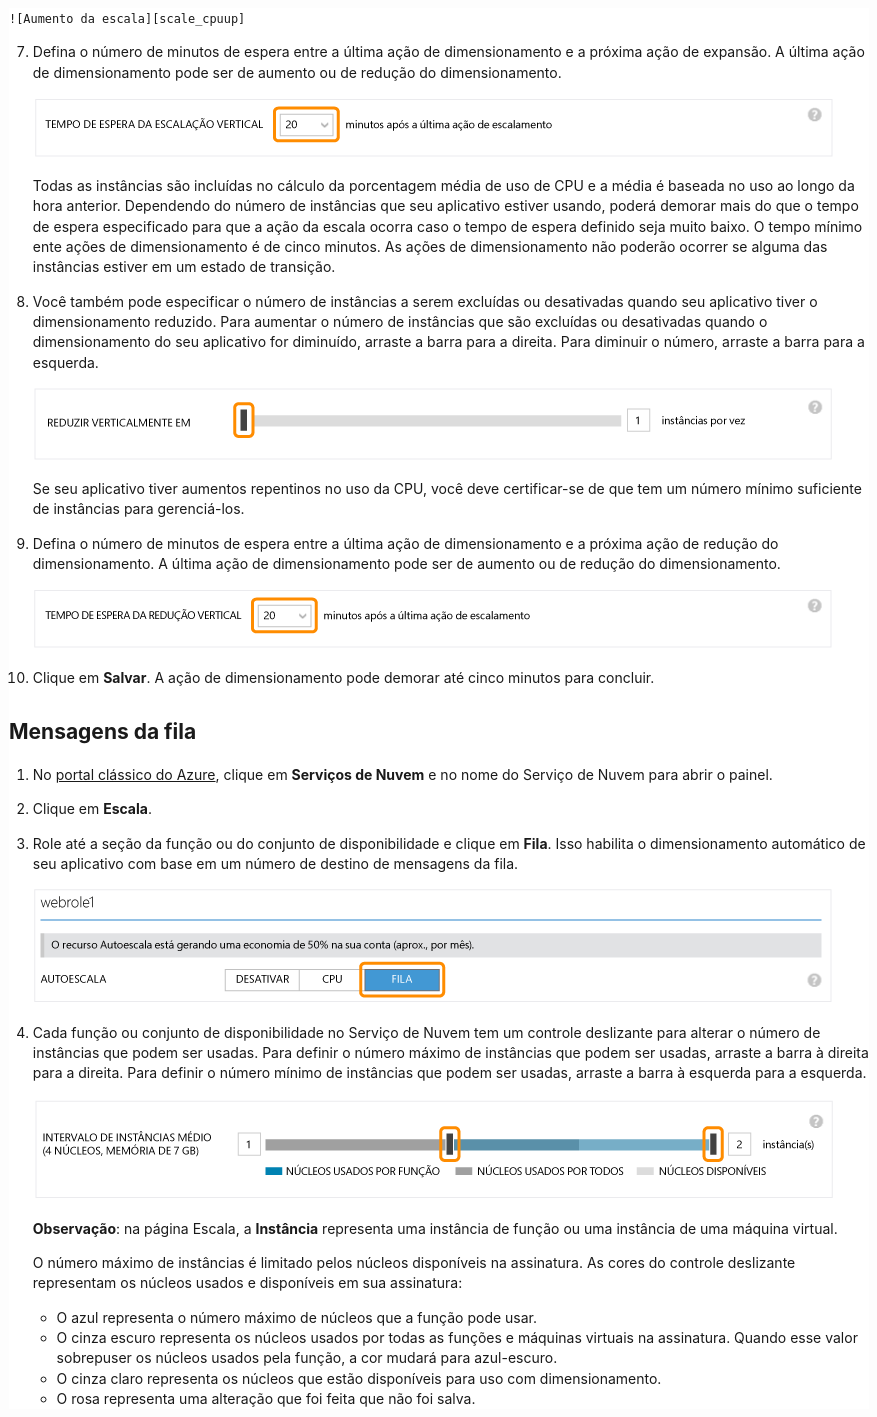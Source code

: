    ![Aumento da escala][scale_cpuup]

7. Defina o número de minutos de espera entre a última ação de dimensionamento e a próxima ação de expansão. A última ação de dimensionamento pode ser de aumento ou de redução do dimensionamento.

    ![Tempo de atividade][scale_uptime]

    Todas as instâncias são incluídas no cálculo da porcentagem média de uso de CPU e a média é baseada no uso ao longo da hora anterior. Dependendo do número de instâncias que seu aplicativo estiver usando, poderá demorar mais do que o tempo de espera especificado para que a ação da escala ocorra caso o tempo de espera definido seja muito baixo. O tempo mínimo ente ações de dimensionamento é de cinco minutos. As ações de dimensionamento não poderão ocorrer se alguma das instâncias estiver em um estado de transição.

8. Você também pode especificar o número de instâncias a serem excluídas ou desativadas quando seu aplicativo tiver o dimensionamento reduzido. Para aumentar o número de instâncias que são excluídas ou desativadas quando o dimensionamento do seu aplicativo for diminuído, arraste a barra para a direita. Para diminuir o número, arraste a barra para a esquerda.

    ![Diminuição do dimensionamento da CPU][scale_cpudown]
    
    Se seu aplicativo tiver aumentos repentinos no uso da CPU, você deve certificar-se de que tem um número mínimo suficiente de instâncias para gerenciá-los.

9. Defina o número de minutos de espera entre a última ação de dimensionamento e a próxima ação de redução do dimensionamento. A última ação de dimensionamento pode ser de aumento ou de redução do dimensionamento.

    ![Tempo de inatividade][scale_downtime]

10. Clique em **Salvar**. A ação de dimensionamento pode demorar até cinco minutos para concluir.

## Mensagens da fila

1. No [portal clássico do Azure](https://manage.windowsazure.com/), clique em **Serviços de Nuvem** e no nome do Serviço de Nuvem para abrir o painel.
2. Clique em **Escala**.
3. Role até a seção da função ou do conjunto de disponibilidade e clique em **Fila**. Isso habilita o dimensionamento automático de seu aplicativo com base em um número de destino de mensagens da fila.

    ![Fila da escala][scale_queue]

4. Cada função ou conjunto de disponibilidade no Serviço de Nuvem tem um controle deslizante para alterar o número de instâncias que podem ser usadas. Para definir o número máximo de instâncias que podem ser usadas, arraste a barra à direita para a direita. Para definir o número mínimo de instâncias que podem ser usadas, arraste a barra à esquerda para a esquerda.

    ![Intervalo da fila][queue_range]
    
    **Observação**: na página Escala, a **Instância** representa uma instância de função ou uma instância de uma máquina virtual.
    
    O número máximo de instâncias é limitado pelos núcleos disponíveis na assinatura. As cores do controle deslizante representam os núcleos usados e disponíveis em sua assinatura:
    - O azul representa o número máximo de núcleos que a função pode usar.
    - O cinza escuro representa os núcleos usados por todas as funções e máquinas virtuais na assinatura. Quando esse valor sobrepuser os núcleos usados pela função, a cor mudará para azul-escuro.
    - O cinza claro representa os núcleos que estão disponíveis para uso com dimensionamento.
    - O rosa representa uma alteração que foi feita que não foi salva.


[manual_scale]: ./media/cloud-services-how-to-scale/CloudServices_ManualScaleRoles.png
[slider_role]: ./media/cloud-services-how-to-scale/CloudServices_SliderRole.png
[autoscale_on]: ./media/cloud-services-how-to-scale/CloudServices_AutoscaleOn.png
[instance_range]: ./media/cloud-services-how-to-scale/CloudServices_InstanceRange.png
[target_cpu]: ./media/cloud-services-how-to-scale/CloudServices_TargetCPURange.png
[scale_cpuup]: ./media/cloud-services-how-to-scale/CloudServices_ScaleUpBy.png
[scale_uptime]: ./media/cloud-services-how-to-scale/CloudServices_ScaleUpWaitTime.png
[scale_cpudown]: ./media/cloud-services-how-to-scale/CloudServices_ScaleDownBy.png
[scale_downtime]: ./media/cloud-services-how-to-scale/CloudServices_ScaleDownWaitTime.png
[scale_queue]: ./media/cloud-services-how-to-scale/CloudServices_QueueScale.png
[queue_range]: ./media/cloud-services-how-to-scale/CloudServices_QueueRange.png
[storage_name]: ./media/cloud-services-how-to-scale/CloudServices_StorageAccountName.png
[queue_name]: ./media/cloud-services-how-to-scale/CloudServices_QueueName.png
[message_number]: ./media/cloud-services-how-to-scale/CloudServices_TargetMessageNumber.png
[linked_resources]: ./media/cloud-services-how-to-scale/CloudServices_ScaleLinkedResources.png
[scale_schedule]: ./media/cloud-services-how-to-scale/CloudServices_SetUpSchedule.png